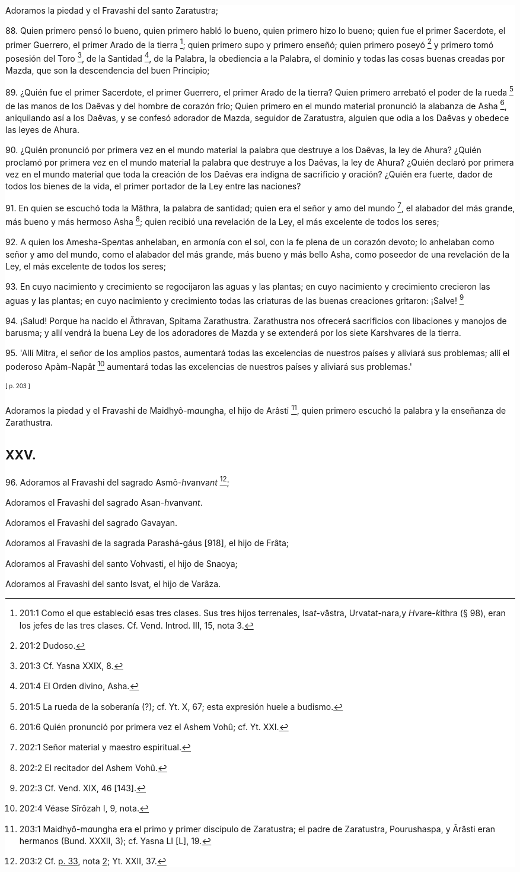 Adoramos la piedad y el Fravashi del santo Zaratustra;

88\. Quien primero pensó lo bueno, quien primero habló lo bueno, quien primero hizo lo bueno; quien fue el primer Sacerdote, el primer Guerrero, el primer Arado de la tierra [^906]; quien primero supo y primero enseñó; quien primero poseyó [^907] y primero tomó posesión del Toro [^908], de la Santidad [^909], de la Palabra, la obediencia a la Palabra, el dominio y todas las cosas buenas creadas por Mazda, que son la descendencia del buen Principio;

89\. ¿Quién fue el primer Sacerdote, el primer Guerrero, el primer Arado de la tierra? Quien primero arrebató el poder de la rueda [^910] de las manos de los Daêvas y del hombre de corazón frío; Quien primero en el mundo material pronunció la alabanza de Asha [^911], aniquilando así a los Daêvas, y se confesó adorador de Mazda, seguidor de Zaratustra, alguien que odia a los Daêvas y obedece las leyes de Ahura.

90\. ¿Quién pronunció por primera vez en el mundo material la palabra que destruye a los Daêvas, la ley de Ahura? ¿Quién proclamó por primera vez en el mundo material la palabra que destruye a los Daêvas, la ley de Ahura? ¿Quién declaró por primera vez en el mundo material que toda la creación de los Daêvas era indigna de sacrificio y oración? ¿Quién era fuerte, dador de todos los bienes de la vida, el primer portador de la Ley entre las naciones?

91\. En quien se escuchó toda la Mãthra, la palabra de santidad; quien era el señor y amo del mundo [^912], el alabador del más grande, más bueno y más hermoso Asha [^913]; quien recibió una revelación de la Ley, el más excelente de todos los seres;

92\. A quien los Amesha-Spe<i>n</i>tas anhelaban, en armonía con el sol, con la fe plena de un corazón devoto; lo anhelaban como señor y amo del mundo, como el alabador del más grande, más bueno y más bello Asha, como poseedor de una revelación de la Ley, el más excelente de todos los seres;

93\. En cuyo nacimiento y crecimiento se regocijaron las aguas y las plantas; en cuyo nacimiento y crecimiento crecieron las aguas y las plantas; en cuyo nacimiento y crecimiento todas las criaturas de las buenas creaciones gritaron: ¡Salve! [^914]

94\. ¡Salud! Porque ha nacido el Âthravan, Spitama Zarathustra. Zarathustra nos ofrecerá sacrificios con libaciones y manojos de barusma; y allí vendrá la buena Ley de los adoradores de Mazda y se extenderá por los siete Karshvares de la tierra.

95\. 'Allí Mitra, el señor de los amplios pastos, aumentará todas las excelencias de nuestros países y aliviará sus problemas; allí el poderoso Apãm-Napâ<i>t</i> [^915] aumentará todas las excelencias de nuestros países y aliviará sus problemas.'

<span id="p203"><sup><small>[ p. 203 ]</small></sup></span>

Adoramos la piedad y el Fravashi de Maidhyô-m<i>a</i>ungha, el hijo de Arâsti [^916], quien primero escuchó la palabra y la enseñanza de Zarathu<i>s</i>tra.

## XXV.

96\. Adoramos al Fravashi del sagrado Asmô-<i>h</i><i>v</i>anva<i>n</i><i>t</i> [^917];

Adoramos el Fravashi del sagrado Asan-<i>h</i><i>v</i>anva<i>n</i><i>t</i>.

Adoramos el Fravashi del sagrado Gavayan.

Adoramos al Fravashi de la sagrada Parashá-gáus [918], el hijo de Frâta;

Adoramos al Fravashi del santo Vohvasti, el hijo de Snaoya;

Adoramos al Fravashi del santo Isvat, el hijo de Varâza.


[^810]: 180:1 La llamada paoiryô-<i>t</i>kaêsha: la ley primitiva es lo que 'se considera como la verdadera religión Mazdayasniana en todas las épocas, tanto antes como después de la época de Zaratû<i>s</i>t' (West, Textos Pahlavi, I, 242, nota 1); cf. § 150. 
[^811]: 180:2 Cf. § 19. 
[^812]: 181:1 Lectura mainyu-tâ<i>s</i>tô; cf. Yt. X, 90,143, y en este mismo párrafo vanghanem mainyu-tâ<i>s</i>tem. 
[^813]: 181:2 Una división de la tierra diferente y más antigua que la división en siete Karshvares; cf. Yasna XI, 7 \[21\]; esta división se derivó por analogía de la división tripartita del universo (tierra, atmósfera y cielo). 
[^814]: 181:3 Yt. V, 1. 
[^815]: 181:4 §§ 5-8 = Yt. V, 2-5. 
[^816]: 182:1 §§ 4-8 = Yt. V, 1-5. 
[^817]: 182:2 Hay cinco clases de animales: los que viven en las aguas (upâpa), los que viven bajo tierra (upasma = upa-zema), los que vuelan (fraptar<i>g</i>at), los que corren (ravas<i>k</i>arant), los que pastan (<i>k</i>angranghâ<i>k</i>); Vispêrad I, 1 seq.; Yt. XIII, 74. Los representantes de esas diversas clases son el pez kar mâhî, el armiño, el kar<i>s</i>ipt, la liebre y el asno cabrío (Pahl. Comm. ad Visp. ll). 
[^818]: 183:1 Véase Vend. IV, 40 \[137\]. 
[^819]: 183:2 Dudoso. 
[^820]: 183:3 ? Derewda.
[^821]: 183:4 A ποιμὴν λαῶν. 
[^822]: 183:5 Quien aprende bien, quien tiene el gaoshô-srûta khratu. 
[^823]: 184:1 O, 'quien desea sabiduría' (lore; khratukâta = khratu<i>k</i>inah).
[^824]: 184:2 Yô nâidhyanghô gaotemahê parô ay<i>a</i>u par<i>s</i>tôi<i>t</i> avâiti. Esto parece ser una alusión a las controversias con los budistas o los discípulos de Gotama, cuya religión se había arraigado en las partes occidentales de Irán ya en el siglo II a. C. Nâidhyanghô significa hereje, un Ashemaogha (véase Pahl. Comm. ad Yasna XXXIV, 8). 
[^825]: 184:3 Véase supra, [p. 180](#p180), nota 810. 
[^826]: 184:4 Véase supra, [p. 165](../Yasts_11#p165), nota [1](../Yasts_11#fn769). 
[^827]: 185:1 Cf. § 1. 
[^828]: 185:2 Véase Yt. X, 115, nota. 
[^829]: 185:3 Véase § 143, texto y nota. 
[^830]: 185:4 Véase § 11. 
[^831]: 186:1 Cf. § 40. 
[^832]: 186:2 Frérit<i>a</i>u: cf. fréreti = farnâmi<i>s</i>n, âde<i>s</i>a (Yasna VIII, 2 \[4\]). 
[^833]: 186:3 Con limosna (ashô-dâd). 
[^834]: 186:4 Cf. § 36. 
[^835]: 186:5 Dudoso. 
[^836]: 186:6 Armas defensivas. 
[^837]: 186:7 Para huir. [ 
[^839]: 187:1 Cf. §§ 11, 22. 
[^840]: 187:2 Se les compara con caballos; cf. Yt. VIII, 2. 
[^841]: 187:3 Su belleza se ve a lo lejos. Un manuscrito tiene 'conocido a lo lejos'; otro, 'cuya vista llega lejos'. 
[^842]: 188:1 Todos los poderes benéficos ocultos en la tierra, en las aguas y en el sol, y que Ashi Vanguhi (Yt. XVII) imparte al hombre. 
[^843]: 188:2 Dudoso: urvaênaitî<i>s</i>. 
[^844]: 189:1 Cf. § 25. 
[^845]: 189:2 Yâstô-zay<i>a</i>u. 
[^846]: 189:3 Dudoso. 
[^847]: 189:4 Yt. V, 72. 
[^848]: 189:5 Dudoso. 
[^849]: 189:6 Hvîra; véase Études Iraniennes, II, 183. 
[^850]: 189:7 Cf. [p. 165](../Yasts_11#p165), nota [1](../Yasts_11#fn769). 
[^851]: 189:8 Dudoso (asabana). 
[^852]: 190:1 Cf. § 24 
[^853]: 190:2 'Las criaturas principales'; cf. Gâh II, 8. 
[^854]: 190:3 Saoka; cf. Sîrôzah I, 3, nota. 
[^855]: 190:4 Cf. Yt. VIII, 9 y 34, nota. 
[^856]: 190:5 Ta<i>t</i>\-âpem. 
[^857]: 190:6 Véase arriba, [p. 182](#p182), nota 817. 
[^858]: 190:7 Cf. § 10. 
[^859]: 191:1 Dudoso. 
[^860]: 191:2 Literalmente, los sopla dentro. 
[^861]: 191:3 Cf. Yt. X, 9. 
[^862]: 191:4 Véase arriba, [p. 12](../Sirozahs_1#p12), nota [12](../Sirozahs_1#fn93).
[^863]: 192:1 El sexto y último Gâhambâr (véase Âfrîgân Gâhambâr), o los últimos diez días del año (del 10 al 20 de marzo), incluyendo los últimos cinco días del último mes, Sapendârmad, y los cinco días complementarios. Estos últimos diez días debían dedicarse a obras de caridad, banquetes religiosos (<i>g</i>a<i>s</i>an) y ceremonias en memoria de los difuntos. También era con la llegada de la primavera que los romanos y los atenienses solían ofrecer sacrificios anuales a los difuntos; los romanos en febrero «qui tunc extremus anni mensis erat» (Cicerón, De Legibus, II, 21), los atenienses en el tercer día de la fiesta del Anthesterion (en el mismo mes). Las almas de los muertos debían participar de la nueva vida que entonces comenzaba a circular por la naturaleza, que también había estado muerta durante los largos meses de invierno. 
[^864]: 192:2 Quizás: pedir ayuda, así. 
[^865]: 192:3 Frînâ<i>t</i>: ¿quién pronunciará el Âfrîn? 
[^866]: 192:4 Ser dado en limosna a los pobres Mazdayasnians (ashô-dâd). 
[^867]: 192:5 Asha-nasa: que le hace alcanzar la condición de uno de los bienaventurados (ahlâyîh arzânîk, Vend. XVIII, 6 \[17\]): la traducción al sánscrito tiene, 'es decir, que le hace merecedor de una gran recompensa.' 
[^868]: 192:6 Como en las invocaciones desde el § 87 hasta el final. 
[^869]: 192:7 Una alusión a la fórmula: 'Sacrifico al Fravashi de mi propia alma', Yasna XXIII, 4 \[6\]. 
[^870]: 193:1 Stâhyô: stutikaro (traducción al sánscrito; cf. Âtash Nyâyi<i>s</i>, 10). 
[^871]: 193:2 Los §§ 49-52 son parte del llamado Âfrîgân Dahmân (una oración recitada en honor a los muertos); Burnouf ha publicado una traducción al sánscrito de ese Âfrîgân en sus Études zendes. 
[^872]: 193:3 En invierno. 
[^873]: 193:4 Dudoso. La palabra es <i>h</i><i>v</i>awrîra, que Aspendiârji hace sinónimo de <i>h</i><i>v</i>âpara, bondadoso, misericordioso (Vispêrad XXI \[XXIV\], 1). 
[^874]: 194:1 Bundahi<i>s</i> VI, 3. 
[^875]: 194:2 Para proteger al Hôm blanco de los seres malignos que intentan destruirlo (Minokhirad LXII, 28). 
[^876]: 194:3 Véase arriba, [p. 97](../Yasts_8#p97), nota [4](../Yasts_8#fn479). 
[^877]: 195:1 Keresâspa yace dormido en la llanura de Pê<i>s</i>yânsâi; 'la gloria (lejos) del cielo se yergue sobre él con el propósito de que, cuando A<i>z</i>\-i-Dahâk quede liberado, pueda levantarse y matarlo; y una miríada de espíritus guardianes de los justos son como una protección para él' (Bundahi<i>s</i> XXIX, 8; tr. Oeste).
[^878]: 195:2 «Zaratû<i>s</i>t se acercó a Hvôv (Hvôgvi, su esposa) tres veces, y cada vez la semilla cayó en la tierra; el ángel Nêryôsang recibió el brillo y la fuerza de esa semilla, la entregó con cuidado al ángel Anâhî<i>d</i>, y con el tiempo la unirá con una madre» (Bundahi<i>s</i> XXXII, 8). Una doncella, Ereda<i>t</i>\-fedhri, bañándose en el lago Kãsava, concebirá de esa semilla y dará a luz al Salvador Saoshya<i>n</i><i>t</i>. sus dos precursores, Ukhshya<i>t</i>\-ereta y Ukhshya<i>t</i>\-nemah, nacerán de la misma manera que Srûta<i>t</i>\-fedhri y Vanghu-fedhri (Yt. XIII, 141-142). 
[^879]: 195:3 Con limosna. 
[^880]: 196:1 Cf. Yt. XIX, 56 seq.; VIII, 34. 
[^881]: 196:2 Dudoso. 
[^882]: 197:1 Cf. Yt. I, 19. 
[^883]: 197:2 Cf. § 50. 
[^884]: 197:3 Âsna = âzana (?). 
[^885]: 197:4 Cf. [p. 165](../Yasts_11#p165), nota [1](../Yasts_11#fn769). 
[^886]: 197:5 Cf. Yt. XIII, 10. 
[^887]: 198:1 Parece haber en este párrafo una distinción de cinco facultades del alma, âsna, mana, daêna, urvan, fravashi. La clasificación habitual, como se da en este Ya<i>s</i>t, § 149, y en el parsismo posterior (Spiegel, Die traditionelle Literatur der Parsen, p. 172), es: ahu, espíritu de vida (?); daêna, conciencia; baodhô, percepción; urvan, el alma; fravashi. 
[^888]: 198:2 Los Fravashis, 'en caballos de guerra y lanza en mano, estaban alrededor del cielo . . . . y el espíritu maligno no encontró paso, y se apresuró a regresar' (Bund. VI, 3-4; tr. West). 
[^889]: 198:3 Cf. Ormazd et Ahriman, § 107. 
[^890]: 199:1 Es decir, según sus diferentes tipos (descritos en Yasna XXXVIII, 3, 5 \[7-9, 13-14\]; LXVIII, 8 \[LXVII, 15\]; y Bund. XXI). 
[^891]: 199:2 Según sus tipos (Bund. XXVII). 
[^892]: 199:3 Cf. Yasna I, 1. 
[^893]: 200:1 El devayâna védico. 
[^894]: 200:2 Cf. Yt. XIX, 15, 17. 
[^895]: 200:3 Urvâzi<i>s</i>ta. Como nombre propio, Urvâzi<i>s</i>ta es el nombre del fuego en las plantas (Yasna XVII, 11 \[65\], y Bund. XVII, 1). 
[^896]: 200:4 En el hogar y el altar. 
[^897]: 200:5 Véase Yt. XI. 
[^898]: 200:6 Véase Vend. XXII, 7. 
[^899]: 200:7 Véase Yt. XII. 
[^900]: 200:8 Véase Yt. X. 
[^901]: 200:9 La Palabra Sagrada. 
[^902]: 200:10 Véase Sîrôzah I, 12. 
[^903]: 200:11 De la humanidad; posiblemente, de Gaya (Maretan). 
[^904]: 200:12 Dudoso. 
[^905]: 200:13 El primer hombre. Sobre los mitos de Gaya Maretan, véase Ormazd et Ahriman, §§ 129-135. 
[^906]: 201:1 Como el que estableció esas tres clases. Sus tres hijos terrenales, Isa<i>t</i>\-vâstra, Urvata<i>t</i>\-nara,y <i>H</i><i>v</i>are-<i>k</i>ithra (§ 98), eran los jefes de las tres clases. Cf. Vend. Introd. III, 15, nota 3. 
[^907]: 201:2 Dudoso.
[^908]: 201:3 Cf. Yasna XXIX, 8. 
[^909]: 201:4 El Orden divino, Asha. 
[^910]: 201:5 La rueda de la soberanía (?); cf. Yt. X, 67; esta expresión huele a budismo. 
[^911]: 201:6 Quién pronunció por primera vez el Ashem Vohû; cf. Yt. XXI. 
[^912]: 202:1 Señor material y maestro espiritual. 
[^913]: 202:2 El recitador del Ashem Vohû. 
[^914]: 202:3 Cf. Vend. XIX, 46 \[143\]. 
[^915]: 202:4 Véase Sîrôzah I, 9, nota. 
[^916]: 203:1 Maidhyô-m<i>a</i>ungha era el primo y primer discípulo de Zaratustra; el padre de Zaratustra, Pourushaspa, y Ârâsti eran hermanos (Bund. XXXII, 3); cf. Yasna LI \[L\], 19. 
[^917]: 203:2 Cf. [p. 33](../Yasts_1#p33), nota [2](../Yasts_1#fn173); Yt. XXII, 37. 
[^918]: 203:3 Se menciona a otro Par<i>s</i>a<i>t</i>\-g<i>a</i>u<i>s</i> en el § 126. 
[^919]: 203:4 Posiblemente, 'el halcón sagrado, alabador del señor'; así la Ley fue traída al Var de Yima por el pájaro Kar<i>s</i>ipta (Vend. II, 42), que recita el Avesta en el lenguaje de los pájaros (Bund. XIX, 16): el pájaro Saêna (Sîmurgh) se convirtió en la literatura posterior en una encarnación mítica de la sabiduría Suprema (véase el Mantik uttair y Dabistân I, 55). 
[^920]: 203:5 Que fue el primer maestro regular, el primer aêthrapaiti. 
[^921]: 204:1 'Por Zaratû<i>s</i>t fueron engendrados tres hijos y tres hijas; un hijo fue Isa<i>d</i>vâstar, un Aûrvata<i>d</i>\-nar, y un Khûrshê<i>d</i>\-<i>k</i>îhar; como Isa<i>d</i>vâstar era jefe de los sacerdotes, se convirtió en el Môbad de Môbads, y falleció en el año centésimo de la religión; Aûrvata<i>d</i>\-nar era un agricultor, y el jefe del recinto formado por Yim, que está debajo de la tierra (véase Vend. II, 43 \[141\]); Khûrshê<i>d</i>\-<i>k</i>îhar era un guerrero, comandante del ejército de Pêshyôtanû, hijo de Vi<i>s</i>tâsp (véase Yt. XXIV, 4), y habitaba en Kangde<i>z</i>; y de las tres hijas, una se llamaba Frên, la otra Srît y la otra Pôru<i>k</i>îst (véase Yt. XIII, 139). Aûrvata<i>d</i>\-nar y Khûrshê<i>d</i>\-<i>k</i>îhar eran de una esposa sirvienta (<i>k</i>akar), el resto eran de una esposa privilegiada (pâ<i>d</i>akhshah) (Bund. XXXII, 5-6; tr. Oeste). 
[^922]: 204:2 Según Anquetil, 'la triple semilla de Spitama Zarathu<i>s</i>tra'; cf. arriba, § 62. 
[^923]: 204:3 El rey de Bactra, el campeón del zoroastrismo; cf. Yt. V, 98,108. 
[^924]: 205:1 Dru<i>g</i>a paurva<i>n</i><i>k</i>a, posiblemente, 'con la lanza empujada hacia adelante' (leyendo dru<i>k</i>a). 
[^925]: 205:2 Daêna,la religión. 
[^926]: 205:3 Cf. Yt. II, 15.
[^927]: 205:4 Un nombre genérico del pueblo llamado en otras partes Varedhakas (Yt. IX, 31; XVII, 51) o <i>H</i><i>v</i>yaonas (ibid. y XIX, 87). Los hunos han sido comparados con los hunos; pero no es seguro que este sea un nombre propio; puede ser una denominación despectiva, que significa la prole (hunu = sánsk. sûnu; cf. Yt. X, 113). 
[^928]: 205:5 Zarîr, el hermano de Vî<i>s</i>tâspa e hijo de Aurva<i>t</i>\-aspa (véase Yt. V, 112). Los diez siguientes parecen ser los nombres de los otros hijos de Aurva<i>t</i>\-aspa (Bund. XXXI, 29). 
[^929]: 205:6 Posiblemente lo mismo con Pât-Khosrav, un hermano de Vî<i>s</i>tâspa en el Yâ<i>d</i>kâr-î Zarîrân, como me informa el Sr. West. 
[^930]: 206:1 Gustahm, el hijo de Nodar; véase Yt. V, 76. Curiosamente, Tusa no se menciona aquí, a menos que sea el mismo con uno de los nombres precedentes: posiblemente las palabras 'el hijo de Naotara' (Naotairyâna) se refieren a los cuatro. 
[^931]: 206:2 Posiblemente Frashîdvard ![](/image/book/Zoroastrianism/The_Zend_Avesta_Part_2/20600.jpg) (mal escrito de una forma Pahlavi Fra<i>s</i>ânvard ![](/image/book/Zoroastrianism/The_Zend_Avesta_Part_2/20601.jpg) (?); el Yâ<i>d</i>kâr-î Zarîrân, como me informa el Sr. West, tiene ![](/image/book/Zoroastrianism/The_Zend_Avesta_Part_2/20602.jpg) y ![](/image/book/Zoroastrianism/The_Zend_Avesta_Part_2/20603.jpg)). Frashîdvard era hijo de Gu<i>s</i>tâsp: fue asesinado por uno de los héroes de Ar<i>g</i>âsp y vengado por su hermano Isfendyâr (Spe<i>ñ</i>tô-dâta). Los siguientes nombres pertenecerían a sus hermanos: la mayoría de ellos contienen la palabra Âtar, en honor al culto al fuego recién adoptado. 
[^932]: 207:1 Isfendyâr, el heroico hijo de Gû<i>s</i>tâsp, asesinado por Rustem. 
[^933]: 207:2 En el Yâ<i>d</i>kâr-î Zarîrân, según el Sr. West, Bastvar, el hijo de Zairivairi, cuya muerte venga en su asesino Vîdraf<i>s</i>. Esto hace que Bastavairi sea idéntico al Nastûr ![](/image/book/Zoroastrianism/The_Zend_Avesta_Part_2/20700.jpg) de Firdausi (léase Bastûr ![](/image/book/Zoroastrianism/The_Zend_Avesta_Part_2/20701.jpg)). 
[^934]: 207:3 Kavârazem es el Gurezm de la tradición posterior ( ![](/image/book/Zoroastrianism/The_Zend_Avesta_Part_2/20702.jpg)), 'el hermano celoso de Isfendyâr, a quien calumnió ante su padre y provocó que fuera arrojado a prisión' (Burhân qâti'h). Firdausi (IV, 432) solo afirma que era pariente de Gû<i>s</i>tâsp: ![](/image/book/Zoroastrianism/The_Zend_Avesta_Part_2/20703.jpg). Véase Études Iraniennes, II, 230. 
[^935]: 207:4 Quien dio a su hija, Hvôvi, en matrimonio a Zarathu<i>s</i>tra (Yasna L \[XLIX\], 4, 17). 
[^936]: 207:5 Véase Yt. V, 68. 
[^937]: 208:1 Otro hermano de Frashao<i>s</i>tra (?). 
[^938]: 208:2 El hijo de <i>G</i>âmâsp en el Shâh Nâmah se llama Girâmî y Garâmîk-kar<i>d</i> en el Yâ<i>d</i>kâr-î Zarîrân. 
[^939]: 208:3 ? Aoiwra.
[^940]: 208:4 Aêthrapati, en parsi hêrbad, un sacerdote, cuya función especial es enseñar; sus discípulos eran llamados aêthrya. Aêthrapati significaba literalmente 'el amo del hogar' (cf. hêrkodah, templo del fuego). Hamidhpati es literalmente 'el amo del tronco de sacrificio'. 
[^941]: 208:5 Dudoso. 
[^942]: 208:6 Sin señor temporal (ahu) ni maestro espiritual (ratu). 
[^943]: 208:7 Dudoso (avas<i>k</i>asta-fravashinãm). 
[^944]: 208:8 El mal hecho por los zoroastrianos. Español Este Mãthravâka ('Proclamador p. 209 de la Santa Palabra') fue aparentemente un gran doctor y confundidor de herejías. 
[^945]: 209:1 Véase arriba, § 95. 
[^946]: 209:2 Posiblemente el epónimo de esa gran familia Kâren, que jugó un papel tan importante en la historia de los tiempos sasánidas, y trazó su origen hasta el tiempo de Gû<i>s</i>tâsp (Noeldeke, Geschichte der Perser zur Zeit der Sasaniden, p. 437). 
[^947]: 209:3 Cf. Yt. V, 64. 
[^948]: 209:4 Cf. Yt. XIII, 99. 
[^949]: 210:1 Amru y <i>K</i>amru son aparentemente las dos aves míticas mencionadas anteriormente bajo los nombres de Sîn-amru (el halcón Amru) y <i>K</i>ãmrô<i>s</i> ([p. 173](../Yasts_12#p173), nota [1](../Yasts_12#fn795)). 
[^950]: 210:2 El Sr. West compara a Ashâvanghu, el hijo de Biva<i>n</i>dangha, y a <i>G</i>arôdanghu, el hijo de Pairi<i>s</i>tîra, con los dos sumos sacerdotes de los Karshvares de Arezahi y Savahi, cuyos nombres están, en la p. 211 Bundahi<i>s</i>, Ashâshagaha<i>d</i>\-ê <i>H</i><i>v</i>a<i>n</i>d<i>k</i>ân y Hoazarôdathhri-ê Parê<i>s</i>tyarô (Bund. XXIX, 1, notas 4 y 5). 
[^951]: 211:1 Saoshya<i>n</i><i>t</i>; cf. §§ 117, 128. 
[^952]: 211:2 Posiblemente, 'el santo Hãm-baretar vanghvãm, el hijo de Takhma'. Su nombre significa 'el recolector de cosas buenas'. 